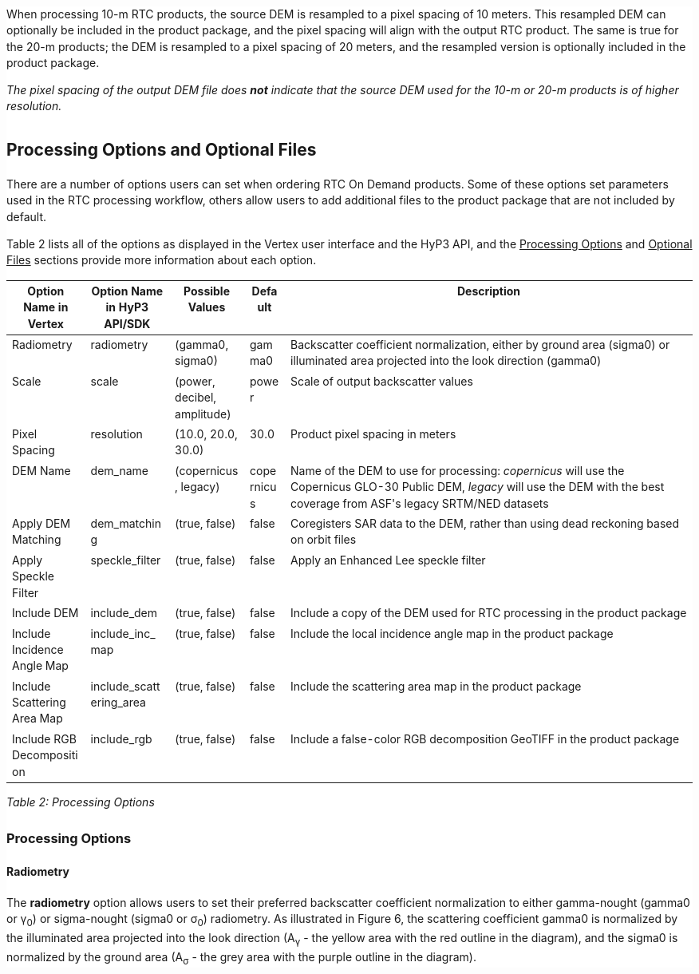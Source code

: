 When processing 10-m RTC products, the source DEM is resampled to a pixel spacing of 10 meters. This resampled DEM can optionally be included in the product package, and the pixel spacing will align with the output RTC product. The same is true for the 20-m products; the DEM is resampled to a pixel spacing of 20 meters, and the resampled version is optionally included in the product package. 

*The pixel spacing of the output DEM file does __not__ indicate that the source DEM used for the 10-m or 20-m products is of higher resolution.*

## Processing Options and Optional Files

There are a number of options users can set when ordering RTC On Demand products. Some of these options set parameters used in the RTC processing workflow, others allow users to add additional files to the product package that are not included by default. 

Table 2 lists all of the options as displayed in the Vertex user interface and the HyP3 API, and the [Processing Options](#processing-options "Jump to Processing Options section in document") and [Optional Files](#optional-files "Jump to Optional Files section in document") sections provide more information about each option.

| Option Name in Vertex       | Option Name in HyP3 API/SDK | Possible Values             | Default    | Description                                                                                                                                                                         |
|-----------------------------|-----------------------------|-----------------------------|------------|-------------------------------------------------------------------------------------------------------------------------------------------------------------------------------------|
| Radiometry                  | radiometry                  | (gamma0, sigma0)            | gamma0     | Backscatter coefficient normalization, either by ground area (sigma0) or illuminated area projected into the look direction (gamma0)                                                |
| Scale                       | scale                       | (power, decibel, amplitude) | power      | Scale of output backscatter values                                                                                                                                                  |
| Pixel Spacing               | resolution                  | (10.0, 20.0, 30.0)          | 30.0       | Product pixel spacing in meters                                                                                                                                                     |
| DEM Name                    | dem_name                    | (copernicus, legacy)        | copernicus | Name of the DEM to use for processing: _copernicus_ will use the Copernicus GLO-30 Public DEM, _legacy_ will use the DEM with the best coverage from ASF's legacy SRTM/NED datasets |
| Apply DEM Matching          | dem_matching                | (true, false)               | false      | Coregisters SAR data to the DEM, rather than using dead reckoning based on orbit files                                                                                              |
| Apply Speckle Filter        | speckle_filter              | (true, false)               | false      | Apply an Enhanced Lee speckle filter                                                                                                                                                |
| Include DEM                 | include_dem                 | (true, false)               | false      | Include a copy of the DEM used for RTC processing in the product package                                                                                                            |
 | Include Incidence Angle Map | include_inc_map             | (true, false)               | false      | Include the local incidence angle map in the product package                                                                                                                        |
 | Include Scattering Area Map | include_scattering_area     | (true, false)               | false      | Include the scattering area map in the product package                                                                                                                              |
 | Include RGB Decomposition   | include_rgb                 | (true, false)               | false      | Include a false-color RGB decomposition GeoTIFF in the product package                                                                                                              |
 
*Table 2: Processing Options*

### Processing Options

#### Radiometry

The **radiometry** option allows users to set their preferred backscatter coefficient normalization to either gamma-nought (gamma0 or γ<sub>0</sub>) or sigma-nought (sigma0 or σ<sub>0</sub>) radiometry. As illustrated in Figure 6, the scattering coefficient gamma0 is normalized by the illuminated area projected into the look direction (A<sub>γ</sub> - the yellow area with the red outline in the diagram), and the sigma0 is normalized by the ground area (A<sub>σ</sub> - the grey area with the purple outline in the diagram).
